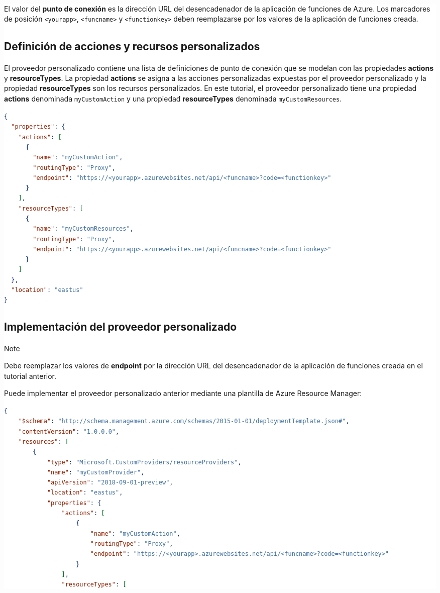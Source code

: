 El valor del **punto de conexión** es la dirección URL del desencadenador de la aplicación de funciones de Azure. Los marcadores de posición `<yourapp>`, `<funcname>` y `<functionkey>` deben reemplazarse por los valores de la aplicación de funciones creada.

## <a name="define-custom-actions-and-resources"></a>Definición de acciones y recursos personalizados

El proveedor personalizado contiene una lista de definiciones de punto de conexión que se modelan con las propiedades **actions** y **resourceTypes**. La propiedad **actions** se asigna a las acciones personalizadas expuestas por el proveedor personalizado y la propiedad **resourceTypes** son los recursos personalizados. En este tutorial, el proveedor personalizado tiene una propiedad **actions** denominada `myCustomAction` y una propiedad **resourceTypes** denominada `myCustomResources`.

```JSON
{
  "properties": {
    "actions": [
      {
        "name": "myCustomAction",
        "routingType": "Proxy",
        "endpoint": "https://<yourapp>.azurewebsites.net/api/<funcname>?code=<functionkey>"
      }
    ],
    "resourceTypes": [
      {
        "name": "myCustomResources",
        "routingType": "Proxy",
        "endpoint": "https://<yourapp>.azurewebsites.net/api/<funcname>?code=<functionkey>"
      }
    ]
  },
  "location": "eastus"
}
```

## <a name="deploy-the-custom-provider"></a>Implementación del proveedor personalizado

> [!NOTE]
> Debe reemplazar los valores de **endpoint** por la dirección URL del desencadenador de la aplicación de funciones creada en el tutorial anterior.

Puede implementar el proveedor personalizado anterior mediante una plantilla de Azure Resource Manager:

```JSON
{
    "$schema": "http://schema.management.azure.com/schemas/2015-01-01/deploymentTemplate.json#",
    "contentVersion": "1.0.0.0",
    "resources": [
        {
            "type": "Microsoft.CustomProviders/resourceProviders",
            "name": "myCustomProvider",
            "apiVersion": "2018-09-01-preview",
            "location": "eastus",
            "properties": {
                "actions": [
                    {
                        "name": "myCustomAction",
                        "routingType": "Proxy",
                        "endpoint": "https://<yourapp>.azurewebsites.net/api/<funcname>?code=<functionkey>"
                    }
                ],
                "resourceTypes": [
```